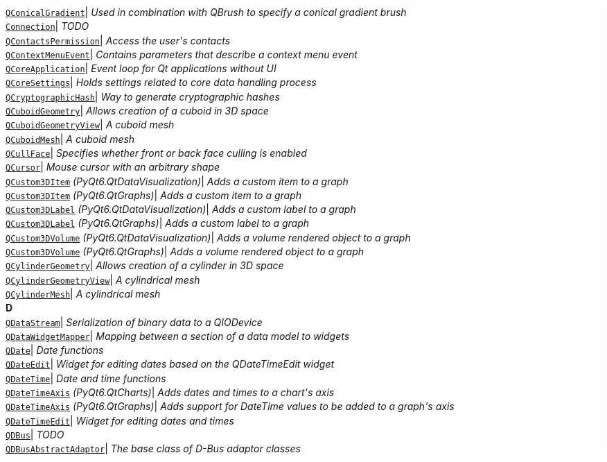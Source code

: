 [`QConicalGradient`](https://www.riverbankcomputing.com/static/Docs/PyQt6/api/qtgui/qconicalgradient.html)|  _Used in combination with QBrush to specify a conical gradient brush_  
[`Connection`](https://www.riverbankcomputing.com/static/Docs/PyQt6/api/qtcore/qmetaobject-connection.html)|  _TODO_  
[`QContactsPermission`](https://www.riverbankcomputing.com/static/Docs/PyQt6/api/qtcore/qcontactspermission.html)|  _Access the user's contacts_  
[`QContextMenuEvent`](https://www.riverbankcomputing.com/static/Docs/PyQt6/api/qtgui/qcontextmenuevent.html)|  _Contains parameters that describe a context menu event_  
[`QCoreApplication`](https://www.riverbankcomputing.com/static/Docs/PyQt6/api/qtcore/qcoreapplication.html)|  _Event loop for Qt applications without UI_  
[`QCoreSettings`](https://www.riverbankcomputing.com/static/Docs/PyQt6/api/qt3dcore/qcoresettings.html)|  _Holds settings related to core data handling process_  
[`QCryptographicHash`](https://www.riverbankcomputing.com/static/Docs/PyQt6/api/qtcore/qcryptographichash.html)|  _Way to generate cryptographic hashes_  
[`QCuboidGeometry`](https://www.riverbankcomputing.com/static/Docs/PyQt6/api/qt3dextras/qcuboidgeometry.html)|  _Allows creation of a cuboid in 3D space_  
[`QCuboidGeometryView`](https://www.riverbankcomputing.com/static/Docs/PyQt6/api/qt3dextras/qcuboidgeometryview.html)|  _A cuboid mesh_  
[`QCuboidMesh`](https://www.riverbankcomputing.com/static/Docs/PyQt6/api/qt3dextras/qcuboidmesh.html)|  _A cuboid mesh_  
[`QCullFace`](https://www.riverbankcomputing.com/static/Docs/PyQt6/api/qt3drender/qcullface.html)|  _Specifies whether front or back face culling is enabled_  
[`QCursor`](https://www.riverbankcomputing.com/static/Docs/PyQt6/api/qtgui/qcursor.html)|  _Mouse cursor with an arbitrary shape_  
[`QCustom3DItem`](https://www.riverbankcomputing.com/static/Docs/PyQt6/api/qtdatavisualization/qcustom3ditem.html) _(PyQt6.QtDataVisualization)_|  _Adds a custom item to a graph_  
[`QCustom3DItem`](https://www.riverbankcomputing.com/static/Docs/PyQt6/api/qtgraphs/qcustom3ditem.html) _(PyQt6.QtGraphs)_|  _Adds a custom item to a graph_  
[`QCustom3DLabel`](https://www.riverbankcomputing.com/static/Docs/PyQt6/api/qtdatavisualization/qcustom3dlabel.html) _(PyQt6.QtDataVisualization)_|  _Adds a custom label to a graph_  
[`QCustom3DLabel`](https://www.riverbankcomputing.com/static/Docs/PyQt6/api/qtgraphs/qcustom3dlabel.html) _(PyQt6.QtGraphs)_|  _Adds a custom label to a graph_  
[`QCustom3DVolume`](https://www.riverbankcomputing.com/static/Docs/PyQt6/api/qtdatavisualization/qcustom3dvolume.html) _(PyQt6.QtDataVisualization)_|  _Adds a volume rendered object to a graph_  
[`QCustom3DVolume`](https://www.riverbankcomputing.com/static/Docs/PyQt6/api/qtgraphs/qcustom3dvolume.html) _(PyQt6.QtGraphs)_|  _Adds a volume rendered object to a graph_  
[`QCylinderGeometry`](https://www.riverbankcomputing.com/static/Docs/PyQt6/api/qt3dextras/qcylindergeometry.html)|  _Allows creation of a cylinder in 3D space_  
[`QCylinderGeometryView`](https://www.riverbankcomputing.com/static/Docs/PyQt6/api/qt3dextras/qcylindergeometryview.html)|  _A cylindrical mesh_  
[`QCylinderMesh`](https://www.riverbankcomputing.com/static/Docs/PyQt6/api/qt3dextras/qcylindermesh.html)|  _A cylindrical mesh_  
**D**  
[`QDataStream`](https://www.riverbankcomputing.com/static/Docs/PyQt6/api/qtcore/qdatastream.html)|  _Serialization of binary data to a QIODevice_  
[`QDataWidgetMapper`](https://www.riverbankcomputing.com/static/Docs/PyQt6/api/qtwidgets/qdatawidgetmapper.html)|  _Mapping between a section of a data model to widgets_  
[`QDate`](https://www.riverbankcomputing.com/static/Docs/PyQt6/api/qtcore/qdate.html)|  _Date functions_  
[`QDateEdit`](https://www.riverbankcomputing.com/static/Docs/PyQt6/api/qtwidgets/qdateedit.html)|  _Widget for editing dates based on the QDateTimeEdit widget_  
[`QDateTime`](https://www.riverbankcomputing.com/static/Docs/PyQt6/api/qtcore/qdatetime.html)|  _Date and time functions_  
[`QDateTimeAxis`](https://www.riverbankcomputing.com/static/Docs/PyQt6/api/qtcharts/qdatetimeaxis.html) _(PyQt6.QtCharts)_|  _Adds dates and times to a chart's axis_  
[`QDateTimeAxis`](https://www.riverbankcomputing.com/static/Docs/PyQt6/api/qtgraphs/qdatetimeaxis.html) _(PyQt6.QtGraphs)_|  _Adds support for DateTime values to be added to a graph's axis_  
[`QDateTimeEdit`](https://www.riverbankcomputing.com/static/Docs/PyQt6/api/qtwidgets/qdatetimeedit.html)|  _Widget for editing dates and times_  
[`QDBus`](https://www.riverbankcomputing.com/static/Docs/PyQt6/api/qtdbus/qdbus.html)|  _TODO_  
[`QDBusAbstractAdaptor`](https://www.riverbankcomputing.com/static/Docs/PyQt6/api/qtdbus/qdbusabstractadaptor.html)|  _The base class of D-Bus adaptor classes_  